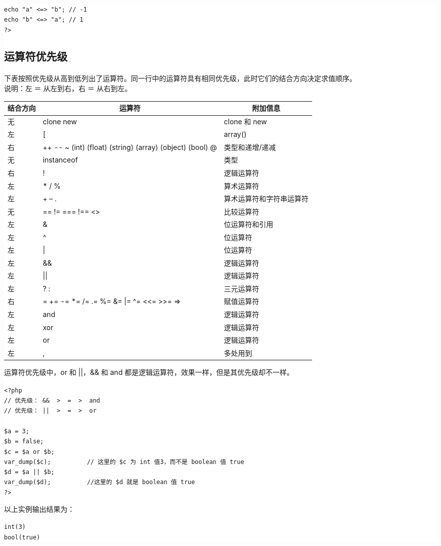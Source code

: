 ```
echo "a" <=> "b"; // -1
echo "b" <=> "a"; // 1
?>
```


## 运算符优先级
下表按照优先级从高到低列出了运算符。同一行中的运算符具有相同优先级，此时它们的结合方向决定求值顺序。  
说明：左 ＝ 从左到右，右 ＝ 从右到左。  

| 结合方向 | 运算符 | 附加信息 |
| --- | --- | --- |
| 无 | clone new | clone 和 new |
| 左 | [ | array() |
| 右 | ++ -- ~ (int) (float) (string) (array) (object) (bool) @ | 类型和递增/递减 |
| 无 | instanceof | 类型 |
| 右 | ! | 逻辑运算符 |
| 左 | * / % | 算术运算符 |
| 左 | + – . | 算术运算符和字符串运算符 |
| 无 | == != === !== <> | 比较运算符 |
| 左 | & | 位运算符和引用 |
| 左 | ^ | 位运算符 |
| 左 | &#124; | 位运算符 |
| 左 | && | 逻辑运算符 |
| 左 | &#124;&#124; | 逻辑运算符 |
| 左 | ? : | 	三元运算符 |
| 右 | = += -= *= /= .= %= &= &#124;= ^= <<= >>= => | 赋值运算符 |
| 左 | and | 	逻辑运算符 |
| 左 | xor | 	逻辑运算符 |
| 左 | or | 	逻辑运算符 |
| 左 | , | 	多处用到 |

运算符优先级中，or 和 ||，&& 和 and 都是逻辑运算符，效果一样，但是其优先级却不一样。  
```
<?php
// 优先级： &&  >  =  >  and
// 优先级： ||  >  =  >  or
 
$a = 3;
$b = false;
$c = $a or $b;
var_dump($c);          // 这里的 $c 为 int 值3，而不是 boolean 值 true
$d = $a || $b;
var_dump($d);          //这里的 $d 就是 boolean 值 true 
?>
```
以上实例输出结果为：
```
int(3)
bool(true)
```
